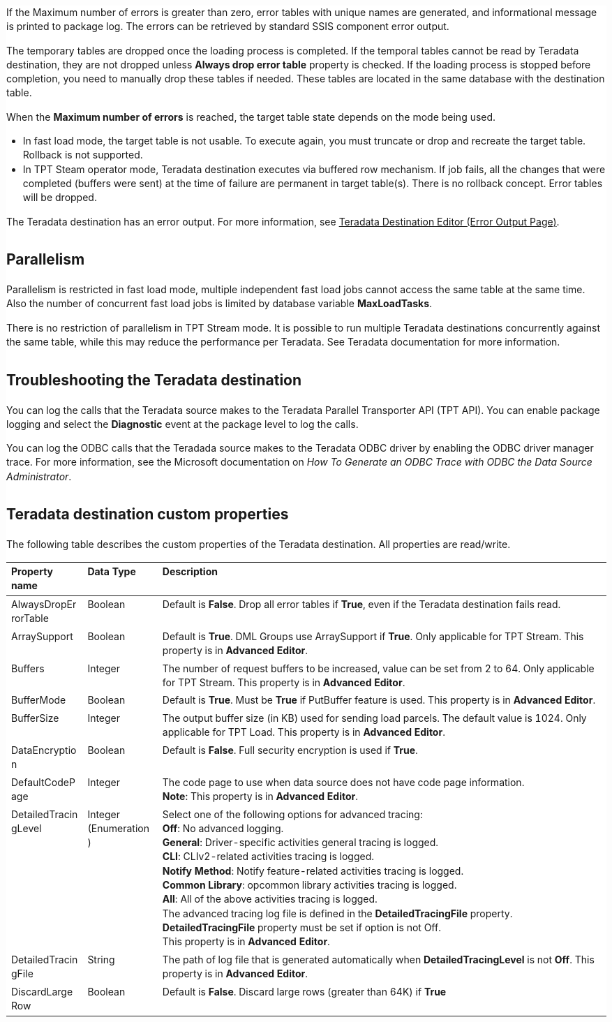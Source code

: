 If the Maximum number of errors is greater than zero, error tables with unique names are generated, and informational message is printed to package log. The errors can be retrieved by standard SSIS component error output.

The temporary tables are dropped once the loading process is completed. If the temporal tables cannot be read by Teradata destination, they are not dropped unless **Always drop error table** property is checked.  If the loading process is stopped before completion, you need to manually drop these tables if needed. These tables are located in the same database with the destination table.

When the **Maximum number of errors** is reached, the target table state depends on the mode being used.

- In fast load mode, the target table is not usable. To execute again, you must truncate or drop and recreate the target table. Rollback is not supported.
- In TPT Steam operator mode, Teradata destination executes via buffered row mechanism. If job fails, all the changes that were completed (buffers were sent) at the time of failure are permanent in target table(s). There is no rollback concept. Error tables will be dropped.

The Teradata destination has an error output. For more information, see [Teradata Destination Editor (Error Output Page)](#teradata-destination-editor-error-output-page).

## Parallelism

Parallelism is restricted in fast load mode, multiple independent fast load jobs cannot access the same table at the same time. Also the number of concurrent fast load jobs is limited by database variable **MaxLoadTasks**.

There is no restriction of parallelism in TPT Stream mode. It is possible to run multiple Teradata destinations concurrently against the same table, while this may reduce the performance per Teradata. See Teradata documentation for more information.

## Troubleshooting the Teradata destination

You can log the calls that the Teradata source makes to the Teradata Parallel Transporter API (TPT API). You can enable package logging and select the **Diagnostic** event at the package level to log the calls.

You can log the ODBC calls that the Teradada source makes to the Teradata ODBC driver by enabling the ODBC driver manager trace. For more information, see the Microsoft documentation on *How To Generate an ODBC Trace with ODBC the Data Source Administrator*.

## Teradata destination custom properties

The following table describes the custom properties of the Teradata destination. All properties are read/write.

|Property name|Data Type|Description|
|:-|:-|:-|
|AlwaysDropErrorTable|Boolean|Default is **False**. Drop all error tables if **True**, even if the Teradata destination fails read.|
|ArraySupport|Boolean|Default is **True**. DML Groups use ArraySupport if **True**. Only applicable for TPT Stream. This property is in **Advanced Editor**.|
|Buffers|Integer|The number of request buffers to be increased, value can be set from 2 to 64. Only applicable for TPT Stream. This property is in **Advanced Editor**.|
|BufferMode|Boolean|Default is **True**. Must be **True** if PutBuffer feature is used. This property is in **Advanced Editor**.|
|BufferSize|Integer|The output buffer size (in KB) used for sending load parcels. The default value is 1024. Only applicable for TPT Load. This property is in **Advanced Editor**.|
|DataEncryption|Boolean|Default is **False**. Full security encryption is used if **True**.|
|DefaultCodePage|Integer|The code page to use when data source does not have code page information. <br>**Note**: This property is in **Advanced Editor**.|
|DetailedTracingLevel|Integer (Enumeration)|Select one of the following options for advanced tracing: <br> **Off**: No advanced logging. <br> **General**: Driver-specific activities general tracing is logged. <br> **CLI**: CLIv2-related activities tracing is logged. <br> **Notify Method**: Notify feature-related activities tracing is logged. <br> **Common Library**: opcommon library activities tracing is logged. <br> **All**: All of the above activities tracing is logged. <br> The advanced tracing log file is defined in the **DetailedTracingFile** property. <br> **DetailedTracingFile** property must be set if option is not Off. <br> This property is in **Advanced Editor**.|
|DetailedTracingFile|String|The path of log file that is generated automatically when **DetailedTracingLevel** is not **Off**. This property is in **Advanced Editor**.|
|DiscardLargeRow|Boolean|Default is **False**. Discard large rows (greater than 64K) if **True**|